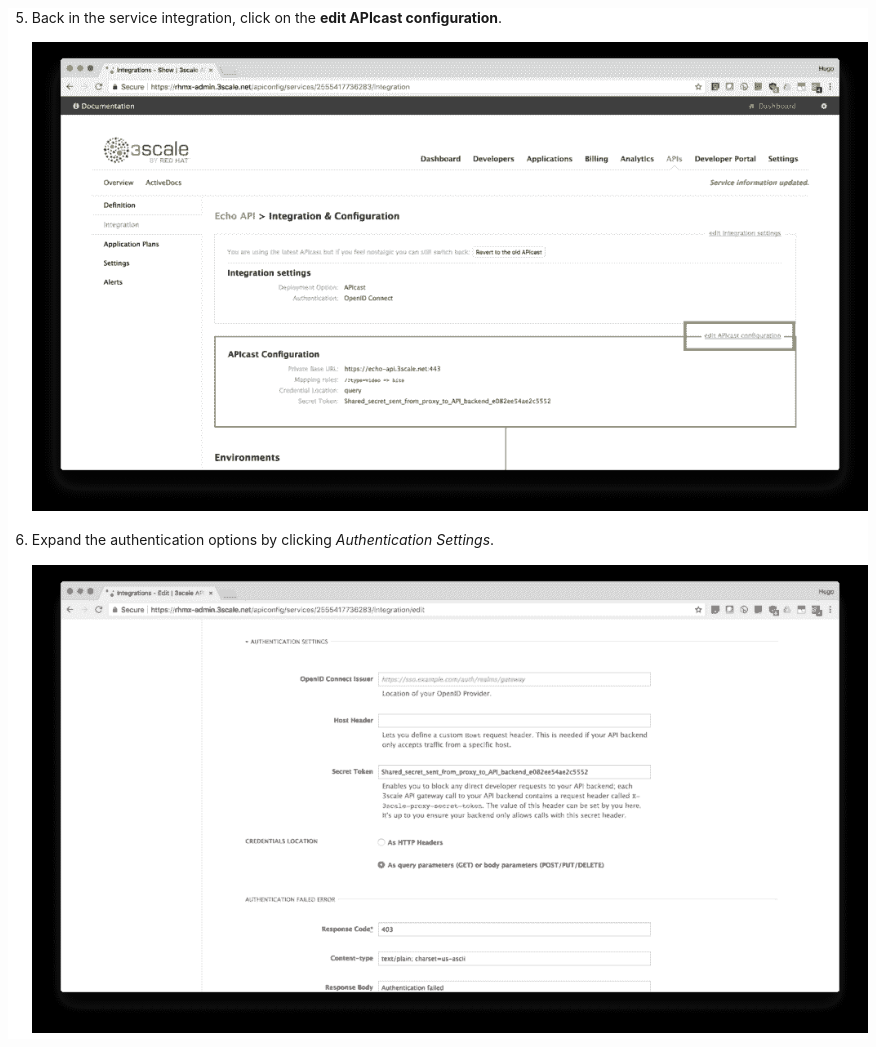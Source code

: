 5.  Back in the service integration, click on the **edit APIcast configuration**.

    ![edit apicast configuration](img/702515acc17f8365dafca20e53b262fc.png)

6.  Expand the authentication options by clicking *Authentication Settings*.

    ![openid connect issuer](img/9f266d3dbfe43d4ab839495cf363b265.png)
